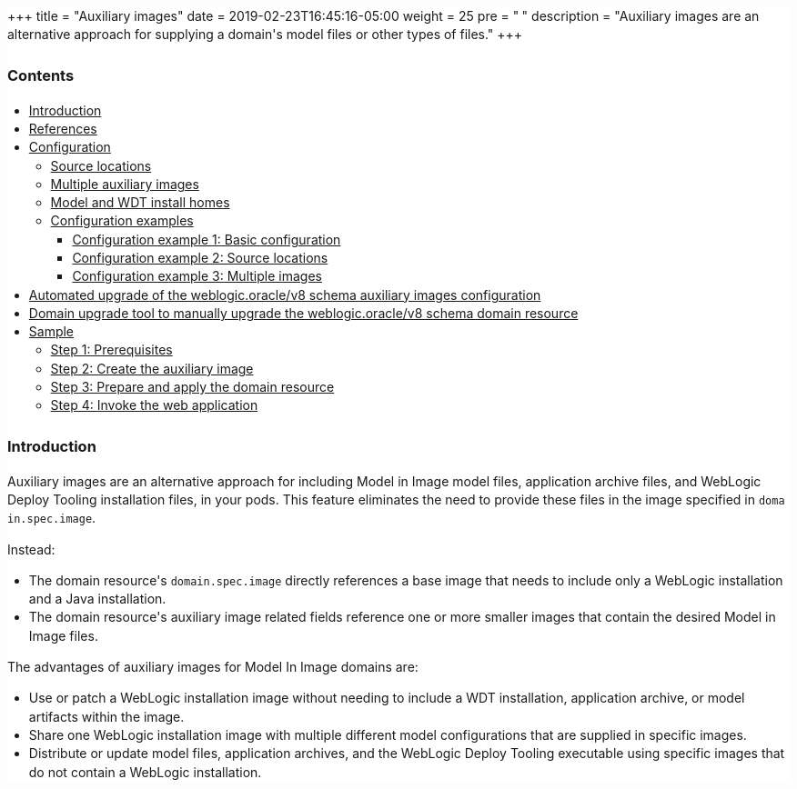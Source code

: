 +++
title = "Auxiliary images"
date = 2019-02-23T16:45:16-05:00
weight = 25
pre = "<b> </b>"
description = "Auxiliary images are an alternative approach for supplying a domain's model files or other types of files."
+++

### Contents

 - [Introduction](#introduction)
 - [References](#references)
 - [Configuration](#configuration)
   - [Source locations](#source-locations)
   - [Multiple auxiliary images](#multiple-auxiliary-images)
   - [Model and WDT install homes](#model-and-wdt-install-homes)
   - [Configuration examples](#configuration-examples)
     - [Configuration example 1: Basic configuration](#configuration-example-1-basic-configuration)
     - [Configuration example 2: Source locations](#configuration-example-2-source-locations)
     - [Configuration example 3: Multiple images](#configuration-example-3-multiple-images)
 - [Automated upgrade of the weblogic.oracle/v8 schema auxiliary images configuration](#automated-upgrade-of-the-weblogicoraclev8-schema-auxiliary-images-configuration)
 - [Domain upgrade tool to manually upgrade the weblogic.oracle/v8 schema domain resource](#domain-upgrade-tool-to-manually-upgrade-the-weblogicoraclev8-schema-domain-resource)
 - [Sample](#sample)
   - [Step 1: Prerequisites](#step-1-prerequisites)
   - [Step 2: Create the auxiliary image](#step-2-create-the-auxiliary-image)
   - [Step 3: Prepare and apply the domain resource](#step-3-prepare-and-apply-the-domain-resource)
   - [Step 4: Invoke the web application](#step-4-invoke-the-web-application)

### Introduction

Auxiliary images are an alternative approach for including Model in Image model files,
application archive files, and WebLogic Deploy Tooling installation files, in your pods.
This feature eliminates the need to provide these files in the image specified
in `domain.spec.image`.

Instead:

- The domain resource's `domain.spec.image` directly references a base image
  that needs to include only a WebLogic installation and a Java installation.
- The domain resource's auxiliary image related fields reference one or
  more smaller images that contain the desired Model in Image files.

The advantages of auxiliary images for Model In Image domains are:

- Use or patch a WebLogic installation image without needing to include a WDT installation,
  application archive, or model artifacts within the image.
- Share one WebLogic installation image with multiple different model
  configurations that are supplied in specific images.
- Distribute or update model files, application archives, and the
  WebLogic Deploy Tooling executable using specific images
  that do not contain a WebLogic installation.
